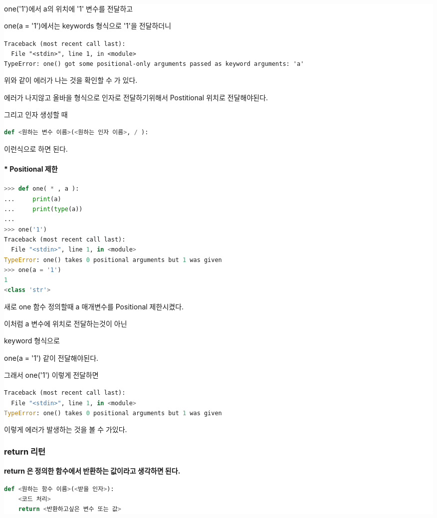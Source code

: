 one('1')에서 a의 위치에 '1' 변수를 전달하고

one(a = '1')에서는 keywords 형식으로 '1'을 전달하더니 

```
Traceback (most recent call last):
  File "<stdin>", line 1, in <module>
TypeError: one() got some positional-only arguments passed as keyword arguments: 'a'
```

위와 같이 에러가 나는 것을 확인할 수 가 있다.

에러가 나지않고 올바을 형식으로 인자로 전달하기위해서 Postitional 위치로 전달해야된다.

그리고 인자 생성할 때 
```py
def <원하는 변수 이름>(<원하는 인자 이름>, / ):
```

이런식으로 하면 된다.

#### * Positional 제한

```py
>>> def one( * , a ):
...     print(a)
...     print(type(a))
...
>>> one('1')
Traceback (most recent call last):
  File "<stdin>", line 1, in <module>
TypeError: one() takes 0 positional arguments but 1 was given
>>> one(a = '1')
1
<class 'str'>
```

새로 one 함수 정의할때 a 매개변수를 Positional 제한시켰다.

이처럼 a 변수에 위치로 전달하는것이 아닌

keyword 형식으로 

one(a = '1') 같이 전달해야된다.

그래서 one('1') 이렇게 전달하면 

```py
Traceback (most recent call last):
  File "<stdin>", line 1, in <module>
TypeError: one() takes 0 positional arguments but 1 was given
```

이렇게 에러가 발생하는 것을 볼 수 가있다.

### return 리턴

__return 은 정의한 함수에서 반환하는 값이라고 생각하면 된다.__

```py
def <원하는 함수 이름>(<받을 인자>):
    <코드 처리>
    return <반환하고싶은 변수 또는 값>
```
